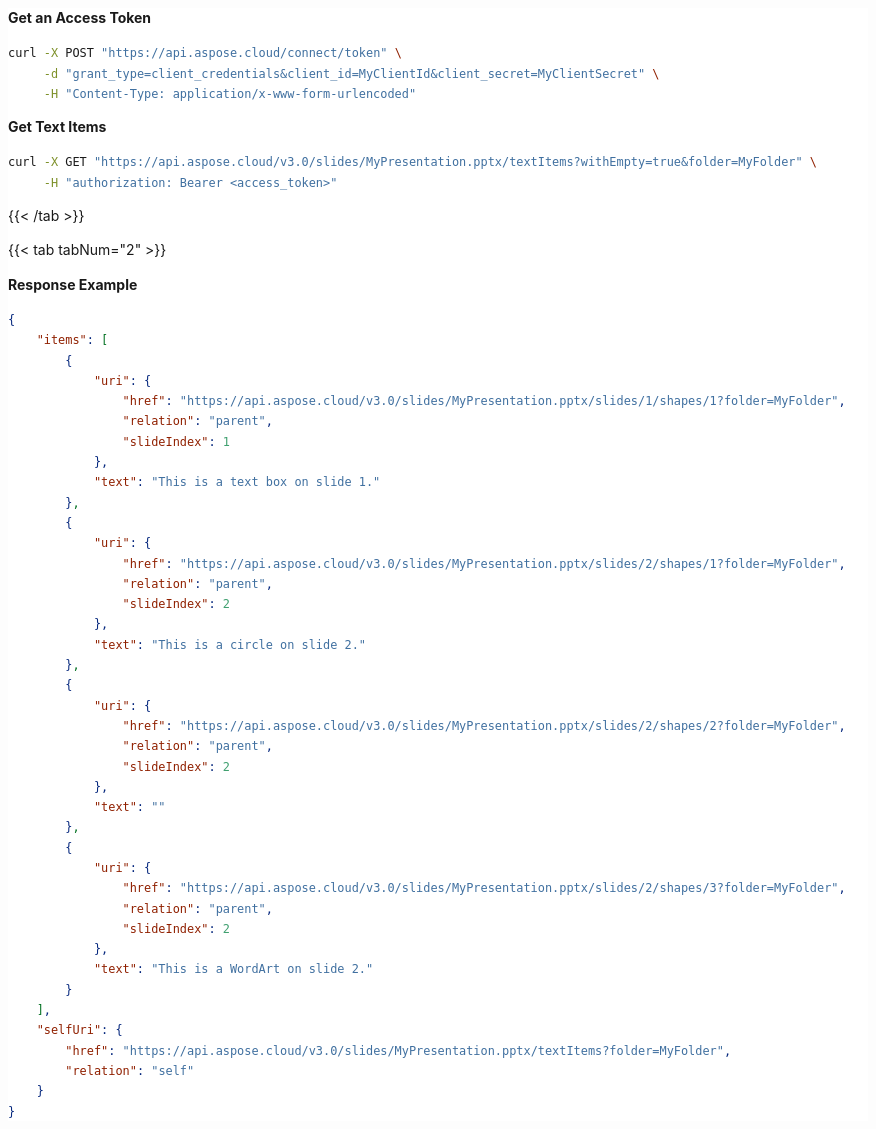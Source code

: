 **Get an Access Token**

```sh
curl -X POST "https://api.aspose.cloud/connect/token" \
     -d "grant_type=client_credentials&client_id=MyClientId&client_secret=MyClientSecret" \
     -H "Content-Type: application/x-www-form-urlencoded"
```

**Get Text Items**

```sh
curl -X GET "https://api.aspose.cloud/v3.0/slides/MyPresentation.pptx/textItems?withEmpty=true&folder=MyFolder" \
     -H "authorization: Bearer <access_token>"
```

{{< /tab >}}

{{< tab tabNum="2" >}}

**Response Example**

```json
{
    "items": [
        {
            "uri": {
                "href": "https://api.aspose.cloud/v3.0/slides/MyPresentation.pptx/slides/1/shapes/1?folder=MyFolder",
                "relation": "parent",
                "slideIndex": 1
            },
            "text": "This is a text box on slide 1."
        },
        {
            "uri": {
                "href": "https://api.aspose.cloud/v3.0/slides/MyPresentation.pptx/slides/2/shapes/1?folder=MyFolder",
                "relation": "parent",
                "slideIndex": 2
            },
            "text": "This is a circle on slide 2."
        },
        {
            "uri": {
                "href": "https://api.aspose.cloud/v3.0/slides/MyPresentation.pptx/slides/2/shapes/2?folder=MyFolder",
                "relation": "parent",
                "slideIndex": 2
            },
            "text": ""
        },
        {
            "uri": {
                "href": "https://api.aspose.cloud/v3.0/slides/MyPresentation.pptx/slides/2/shapes/3?folder=MyFolder",
                "relation": "parent",
                "slideIndex": 2
            },
            "text": "This is a WordArt on slide 2."
        }
    ],
    "selfUri": {
        "href": "https://api.aspose.cloud/v3.0/slides/MyPresentation.pptx/textItems?folder=MyFolder",
        "relation": "self"
    }
}
```